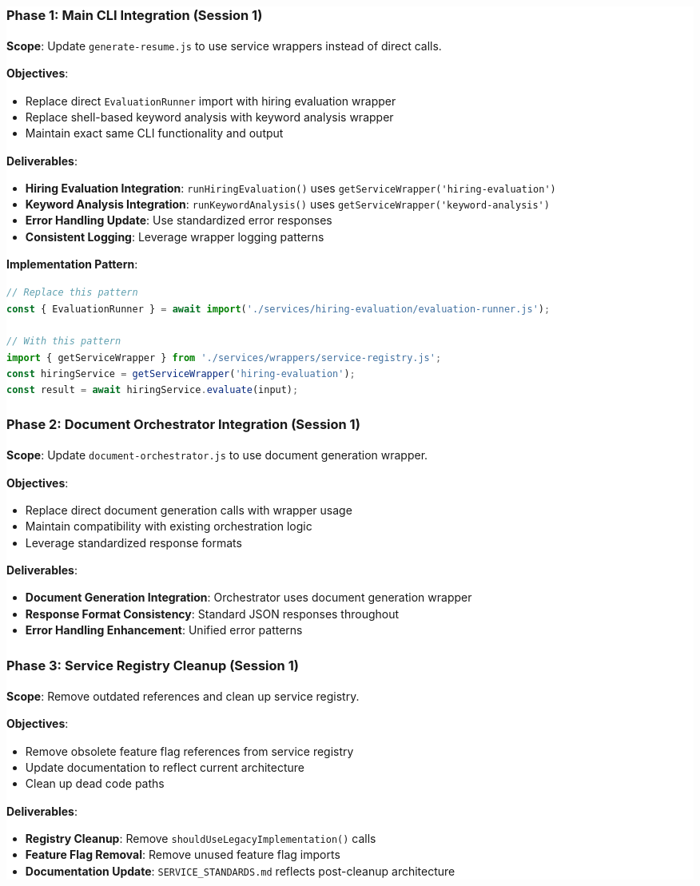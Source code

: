 ### Phase 1: Main CLI Integration (Session 1)

**Scope**: Update `generate-resume.js` to use service wrappers instead of direct calls.

**Objectives**:
- Replace direct `EvaluationRunner` import with hiring evaluation wrapper
- Replace shell-based keyword analysis with keyword analysis wrapper  
- Maintain exact same CLI functionality and output

**Deliverables**:
- **Hiring Evaluation Integration**: `runHiringEvaluation()` uses `getServiceWrapper('hiring-evaluation')`
- **Keyword Analysis Integration**: `runKeywordAnalysis()` uses `getServiceWrapper('keyword-analysis')`
- **Error Handling Update**: Use standardized error responses
- **Consistent Logging**: Leverage wrapper logging patterns

**Implementation Pattern**:
```javascript
// Replace this pattern
const { EvaluationRunner } = await import('./services/hiring-evaluation/evaluation-runner.js');

// With this pattern  
import { getServiceWrapper } from './services/wrappers/service-registry.js';
const hiringService = getServiceWrapper('hiring-evaluation');
const result = await hiringService.evaluate(input);
```

### Phase 2: Document Orchestrator Integration (Session 1)

**Scope**: Update `document-orchestrator.js` to use document generation wrapper.

**Objectives**:
- Replace direct document generation calls with wrapper usage
- Maintain compatibility with existing orchestration logic
- Leverage standardized response formats

**Deliverables**:
- **Document Generation Integration**: Orchestrator uses document generation wrapper
- **Response Format Consistency**: Standard JSON responses throughout
- **Error Handling Enhancement**: Unified error patterns

### Phase 3: Service Registry Cleanup (Session 1)

**Scope**: Remove outdated references and clean up service registry.

**Objectives**:
- Remove obsolete feature flag references from service registry
- Update documentation to reflect current architecture
- Clean up dead code paths

**Deliverables**:
- **Registry Cleanup**: Remove `shouldUseLegacyImplementation()` calls
- **Feature Flag Removal**: Remove unused feature flag imports
- **Documentation Update**: `SERVICE_STANDARDS.md` reflects post-cleanup architecture
